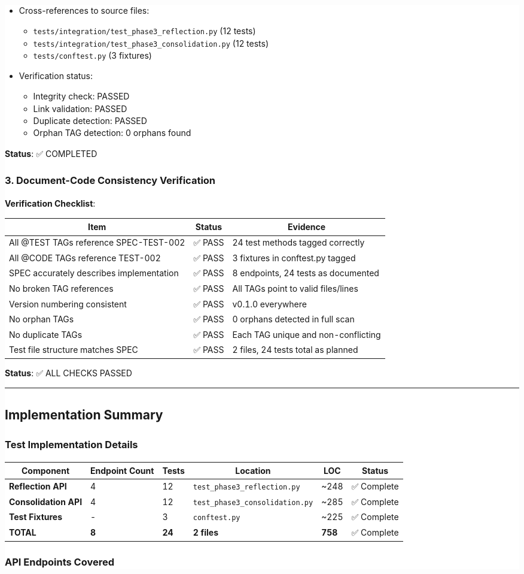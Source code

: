 - Cross-references to source files:
  - `tests/integration/test_phase3_reflection.py` (12 tests)
  - `tests/integration/test_phase3_consolidation.py` (12 tests)
  - `tests/conftest.py` (3 fixtures)

- Verification status:
  - Integrity check: PASSED
  - Link validation: PASSED
  - Duplicate detection: PASSED
  - Orphan TAG detection: 0 orphans found

**Status**: ✅ COMPLETED

### 3. Document-Code Consistency Verification

**Verification Checklist**:

| Item | Status | Evidence |
|------|--------|----------|
| All @TEST TAGs reference SPEC-TEST-002 | ✅ PASS | 24 test methods tagged correctly |
| All @CODE TAGs reference TEST-002 | ✅ PASS | 3 fixtures in conftest.py tagged |
| SPEC accurately describes implementation | ✅ PASS | 8 endpoints, 24 tests as documented |
| No broken TAG references | ✅ PASS | All TAGs point to valid files/lines |
| Version numbering consistent | ✅ PASS | v0.1.0 everywhere |
| No orphan TAGs | ✅ PASS | 0 orphans detected in full scan |
| No duplicate TAGs | ✅ PASS | Each TAG unique and non-conflicting |
| Test file structure matches SPEC | ✅ PASS | 2 files, 24 tests total as planned |

**Status**: ✅ ALL CHECKS PASSED

---

## Implementation Summary

### Test Implementation Details

| Component | Endpoint Count | Tests | Location | LOC | Status |
|-----------|---|---|---|---|---|
| **Reflection API** | 4 | 12 | `test_phase3_reflection.py` | ~248 | ✅ Complete |
| **Consolidation API** | 4 | 12 | `test_phase3_consolidation.py` | ~285 | ✅ Complete |
| **Test Fixtures** | - | 3 | `conftest.py` | ~225 | ✅ Complete |
| **TOTAL** | **8** | **24** | **2 files** | **758** | ✅ Complete |

### API Endpoints Covered
